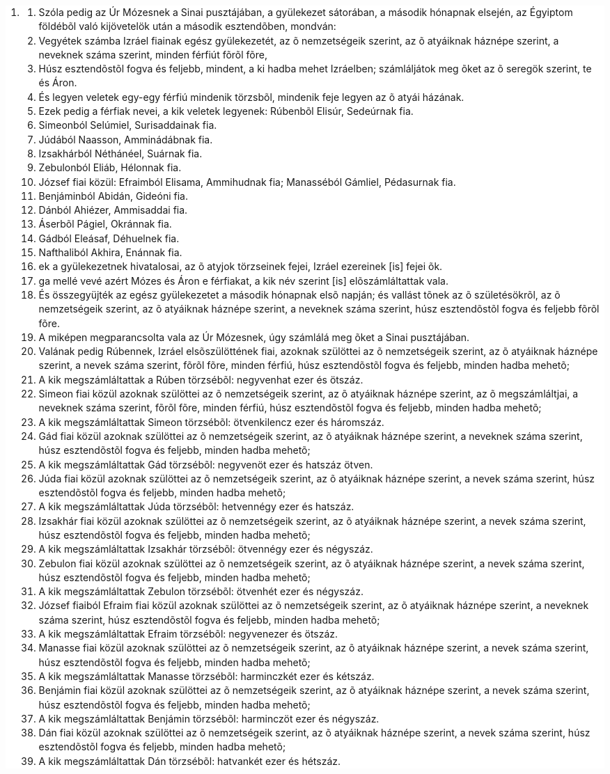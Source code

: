 <ol>
  <li>
    <ol>
      <li>Szóla pedig az Úr Mózesnek a Sinai pusztájában, a gyülekezet sátorában, a második hónapnak elsején, az Égyiptom földébõl való kijövetelök után  a második esztendõben, mondván:</li>
      <li>Vegyétek számba  Izráel fiainak egész gyülekezetét, az õ nemzetségeik szerint, az õ atyáiknak háznépe szerint, a neveknek száma szerint, minden férfiút fõrõl fõre,</li>
      <li>Húsz esztendõstõl fogva és feljebb, mindent, a ki hadba mehet Izráelben; számláljátok meg õket az õ seregök szerint, te és Áron.</li>
      <li>És legyen veletek egy-egy férfiú mindenik törzsbõl, mindenik feje legyen az õ atyái házának.</li>
      <li>Ezek pedig a férfiak nevei, a kik veletek legyenek: Rúbenbõl Elisúr, Sedeúrnak fia.</li>
      <li>Simeonból Selúmiel, Surisaddainak fia.</li>
      <li>Júdából Naasson, Amminádábnak fia.</li>
      <li>Izsakhárból Néthánéel, Suárnak fia.</li>
      <li>Zebulonból Eliáb, Hélonnak fia.</li>
      <li>József fiai közül: Efraimból Elisama, Ammihudnak fia; Manasséból Gámliel, Pédasurnak fia.</li>
      <li>Benjáminból Abidán, Gideóni fia.</li>
      <li>Dánból Ahiézer, Ammisaddai fia.</li>
      <li>Áserbõl Págiel, Okránnak fia.</li>
      <li>Gádból Eleásaf, Déhuelnek fia.</li>
      <li>Nafthaliból Akhira, Enánnak fia.</li>
      <li>ek a gyülekezetnek hivatalosai, az õ atyjok törzseinek fejei, Izráel ezereinek [is] fejei õk.</li>
      <li>ga mellé vevé azért Mózes és Áron e férfiakat, a kik név szerint [is] elõszámláltattak vala.</li>
      <li>És összegyüjték az egész gyülekezetet a második hónapnak elsõ napján; és vallást tõnek az õ születésökrõl, az õ nemzetségeik szerint, az õ atyáiknak háznépe szerint, a neveknek száma szerint, húsz esztendõstõl fogva és feljebb fõrõl fõre.</li>
      <li>A miképen megparancsolta vala az Úr Mózesnek, úgy számlálá meg õket a Sinai pusztájában.</li>
      <li>Valának pedig Rúbennek, Izráel elsõszülöttének fiai, azoknak szülöttei az õ nemzetségeik szerint, az õ atyáiknak háznépe szerint, a nevek száma szerint, fõrõl fõre, minden férfiú, húsz esztendõstõl fogva és feljebb, minden hadba mehetõ;</li>
      <li>A kik megszámláltattak a Rúben törzsébõl: negyvenhat ezer és ötszáz.</li>
      <li>Simeon fiai közül azoknak szülöttei az õ nemzetségeik szerint, az õ atyáiknak háznépe szerint, az õ megszámláltjai, a neveknek száma szerint, fõrõl fõre, minden férfiú, húsz esztendõstõl fogva és feljebb, minden hadba mehetõ;</li>
      <li>A kik megszámláltattak Simeon törzsébõl: ötvenkilencz ezer és háromszáz.</li>
      <li>Gád fiai közül azoknak szülöttei az õ nemzetségeik szerint, az õ atyáiknak háznépe szerint, a neveknek száma szerint, húsz esztendõstõl fogva és feljebb, minden hadba mehetõ;</li>
      <li>A kik megszámláltattak Gád törzsébõl: negyvenöt ezer és hatszáz ötven.</li>
      <li>Júda fiai közül azoknak szülöttei az õ nemzetségeik szerint, az õ atyáiknak háznépe szerint, a nevek száma szerint, húsz esztendõstõl fogva és feljebb, minden hadba mehetõ;</li>
      <li>A kik megszámláltattak Júda törzsébõl: hetvennégy ezer és hatszáz.</li>
      <li>Izsakhár fiai közül azoknak szülöttei az õ nemzetségeik szerint, az õ atyáiknak háznépe szerint, a nevek száma szerint, húsz esztendõstõl fogva és feljebb, minden hadba mehetõ;</li>
      <li>A kik megszámláltattak Izsakhár törzsébõl: ötvennégy ezer és négyszáz.</li>
      <li>Zebulon fiai közül azoknak szülöttei az õ nemzetségeik szerint, az õ atyáiknak háznépe szerint, a nevek száma szerint, húsz esztendõstõl fogva és feljebb, minden hadba mehetõ;</li>
      <li>A kik megszámláltattak Zebulon törzsébõl: ötvenhét ezer és négyszáz.</li>
      <li>József fiaiból Efraim fiai közül azoknak szülöttei az õ nemzetségeik szerint, az õ atyáiknak háznépe szerint, a neveknek száma szerint, húsz esztendõstõl fogva és feljebb, minden hadba mehetõ;</li>
      <li>A kik megszámláltattak Efraim törzsébõl: negyvenezer és ötszáz.</li>
      <li>Manasse fiai közül azoknak szülöttei az õ nemzetségeik szerint, az õ atyáiknak háznépe szerint, a nevek száma szerint, húsz esztendõstõl fogva és feljebb, minden hadba mehetõ;</li>
      <li>A kik megszámláltattak Manasse törzsébõl: harminczkét ezer és kétszáz.</li>
      <li>Benjámin fiai közül azoknak szülöttei az õ nemzetségeik szerint, az õ atyáiknak háznépe szerint, a nevek száma szerint, húsz esztendõstõl fogva és feljebb, minden hadba mehetõ;</li>
      <li>A kik megszámláltattak Benjámin törzsébõl: harminczöt ezer és négyszáz.</li>
      <li>Dán fiai közül azoknak szülöttei az õ nemzetségeik szerint, az õ atyáiknak háznépe szerint, a nevek száma szerint, húsz esztendõstõl fogva és feljebb, minden hadba mehetõ;</li>
      <li>A kik megszámláltattak Dán törzsébõl: hatvankét ezer és hétszáz.</li>